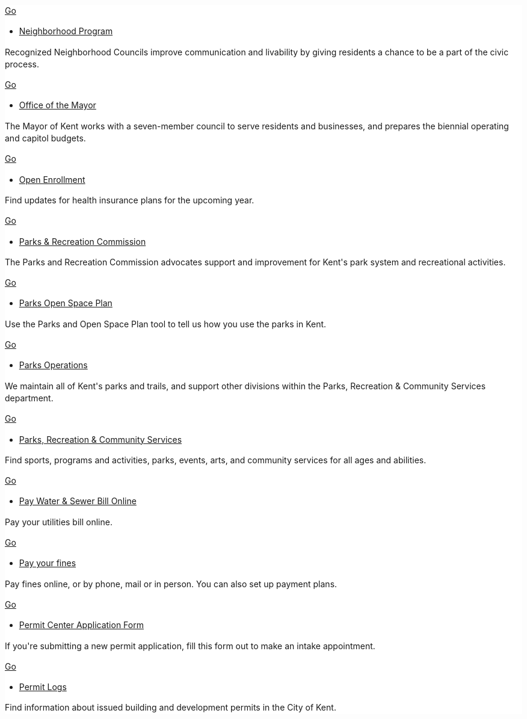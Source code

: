  [Go](https://kentwa.gov/guides/neighborhood-program/neighborhood-grant-program)  
 *  [Neighborhood Program]()    

Recognized Neighborhood Councils improve communication and livability by giving residents a chance to be a part of the civic process.  

 [Go](https://kentwa.gov/guides/neighborhood-program)  
 *  [Office of the Mayor]()    

The Mayor of Kent works with a seven-member council to serve residents and businesses, and prepares the biennial operating and capitol budgets.  

 [Go](https://kentwa.gov/government/kent-mayor)  
 *  [Open Enrollment]()    

Find updates for health insurance plans for the upcoming year.  

 [Go](https://kentwa.gov/departments/human-resources/benefits/open-enrollment)  
 *  [Parks & Recreation Commission]()    

The Parks and Recreation Commission advocates support and improvement for Kent's park system and recreational activities.  

 [Go](https://kentwa.gov/government/boards-commissions/parks-recreation-commission)  
 *  [Parks Open Space Plan]()    

Use the Parks and Open Space Plan tool to tell us how you use the parks in Kent.  

 [Go](https://www.engagekentparks.com/posp)  
 *  [Parks Operations]()    

We maintain all of Kent's parks and trails, and support other divisions within the Parks, Recreation & Community Services department.  

 [Go](https://kentwa.gov/departments/kent-parks/about-kent-parks/parks-maintenance)  
 *  [Parks, Recreation & Community Services]()    

Find sports, programs and activities, parks, events, arts, and community services for all ages and abilities.  

 [Go](https://kentwa.gov/departments/kent-parks)  
 *  [Pay Water & Sewer Bill Online]()    

Pay your utilities bill online.  

 [Go](https://kentwa.gov/pay-and-apply/pay-water-and-sewer-bill-online)  
 *  [Pay your fines]()    

Pay fines online, or by phone, mail or in person. You can also set up payment plans.  

 [Go](https://kentwa.gov/pay-and-apply/pay-my-fines)  
 *  [Permit Center Application Form]()    

If you're submitting a new permit application, fill this form out to make an intake appointment.  

 [Go](https://kentwa.gov/pay-and-apply/apply-for-a-permit/permit-center-consultation-appointment-application)  
 *  [Permit Logs]()    

Find information about issued building and development permits in the City of Kent.  
